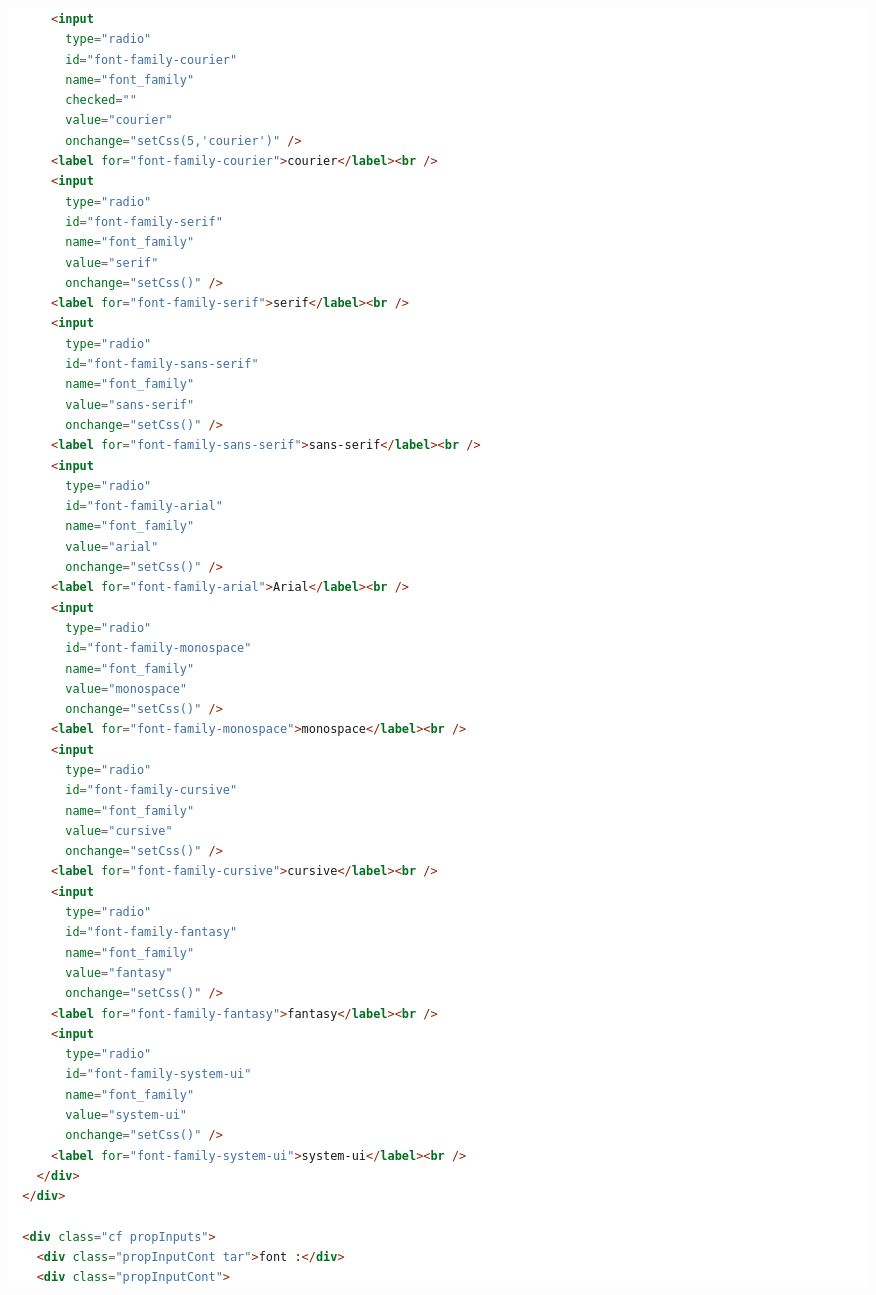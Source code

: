 ```html hidden
      <input
        type="radio"
        id="font-family-courier"
        name="font_family"
        checked=""
        value="courier"
        onchange="setCss(5,'courier')" />
      <label for="font-family-courier">courier</label><br />
      <input
        type="radio"
        id="font-family-serif"
        name="font_family"
        value="serif"
        onchange="setCss()" />
      <label for="font-family-serif">serif</label><br />
      <input
        type="radio"
        id="font-family-sans-serif"
        name="font_family"
        value="sans-serif"
        onchange="setCss()" />
      <label for="font-family-sans-serif">sans-serif</label><br />
      <input
        type="radio"
        id="font-family-arial"
        name="font_family"
        value="arial"
        onchange="setCss()" />
      <label for="font-family-arial">Arial</label><br />
      <input
        type="radio"
        id="font-family-monospace"
        name="font_family"
        value="monospace"
        onchange="setCss()" />
      <label for="font-family-monospace">monospace</label><br />
      <input
        type="radio"
        id="font-family-cursive"
        name="font_family"
        value="cursive"
        onchange="setCss()" />
      <label for="font-family-cursive">cursive</label><br />
      <input
        type="radio"
        id="font-family-fantasy"
        name="font_family"
        value="fantasy"
        onchange="setCss()" />
      <label for="font-family-fantasy">fantasy</label><br />
      <input
        type="radio"
        id="font-family-system-ui"
        name="font_family"
        value="system-ui"
        onchange="setCss()" />
      <label for="font-family-system-ui">system-ui</label><br />
    </div>
  </div>

  <div class="cf propInputs">
    <div class="propInputCont tar">font :</div>
    <div class="propInputCont">
```